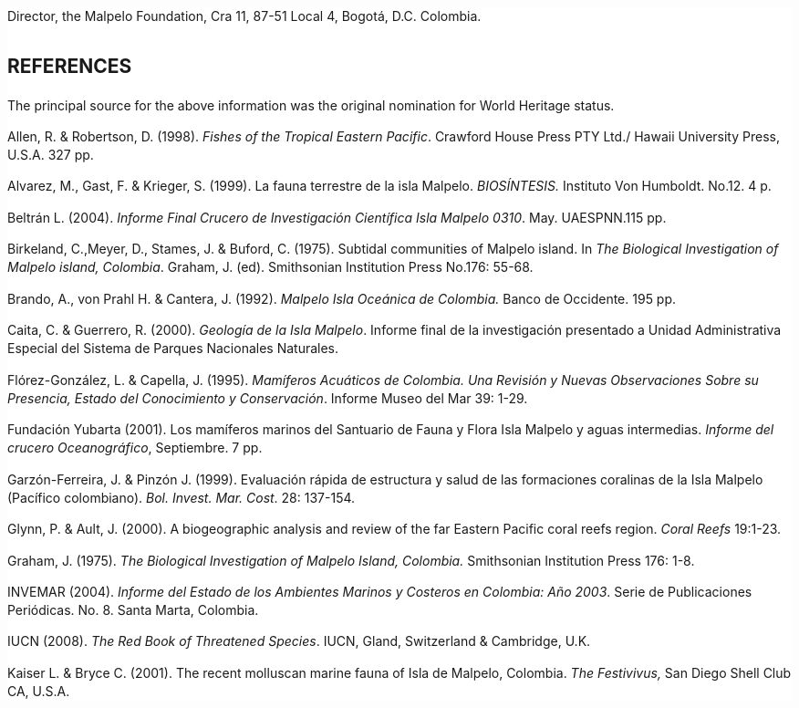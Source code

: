 Director, the Malpelo Foundation, Cra 11, 87-51 Local 4, Bogotá, D.C.
Colombia.

REFERENCES
----------

The principal source for the above information was the original
nomination for World Heritage status.

Allen, R. & Robertson, D. (1998). *Fishes of the Tropical Eastern
Pacific*. Crawford House Press PTY Ltd./ Hawaii University Press, U.S.A.
327 pp.

Alvarez, M., Gast, F. & Krieger, S. (1999). La fauna terrestre de la
isla Malpelo. *BIOSÍNTESIS.* Instituto Von Humboldt. No.12. 4 p.

Beltrán L. (2004). *Informe Final Crucero de Investigación Científica
Isla Malpelo* *0310*. May. UAESPNN.115 pp.

Birkeland, C.,Meyer, D., Stames, J. & Buford, C. (1975). Subtidal
communities of Malpelo island. In *The Biological Investigation of
Malpelo island, Colombia*. Graham, J. (ed). Smithsonian Institution
Press No.176: 55-68.

Brando, A., von Prahl H. & Cantera, J. (1992). *Malpelo Isla Oceánica de
Colombia.* Banco de Occidente. 195 pp.

Caita, C. & Guerrero, R. (2000). *Geología de la Isla Malpelo*. Informe
final de la investigación presentado a Unidad Administrativa Especial
del Sistema de Parques Nacionales Naturales.

Flórez-González, L. & Capella, J. (1995). *Mamíferos Acuáticos de
Colombia. Una Revisión y Nuevas Observaciones Sobre su Presencia, Estado
del Conocimiento y Conservación*. Informe Museo del Mar 39: 1-29.

Fundación Yubarta (2001). Los mamíferos marinos del Santuario de Fauna y
Flora Isla Malpelo y aguas intermedias. *Informe del crucero
Oceanográfico*, Septiembre. 7 pp.

Garzón-Ferreira, J. & Pinzón J. (1999). Evaluación rápida de estructura
y salud de las formaciones coralinas de la Isla Malpelo (Pacífico
colombiano). *Bol. Invest. Mar. Cost*. 28: 137-154.

Glynn, P. & Ault, J. (2000). A biogeographic analysis and review of the
far Eastern Pacific coral reefs region. *Coral Reefs* 19:1-23.

Graham, J. (1975). *The Biological Investigation of Malpelo Island,
Colombia.* Smithsonian Institution Press 176: 1-8.

INVEMAR (2004). *Informe del Estado de los Ambientes Marinos y Costeros
en Colombia: Año 2003*. Serie de Publicaciones Periódicas. No. 8. Santa
Marta, Colombia.

IUCN (2008). *The Red Book of Threatened Species*. IUCN, Gland,
Switzerland & Cambridge, U.K.

Kaiser L. & Bryce C. (2001). The recent molluscan marine fauna of Isla
de Malpelo, Colombia. *The Festivivus,* San Diego Shell Club CA, U.S.A.

